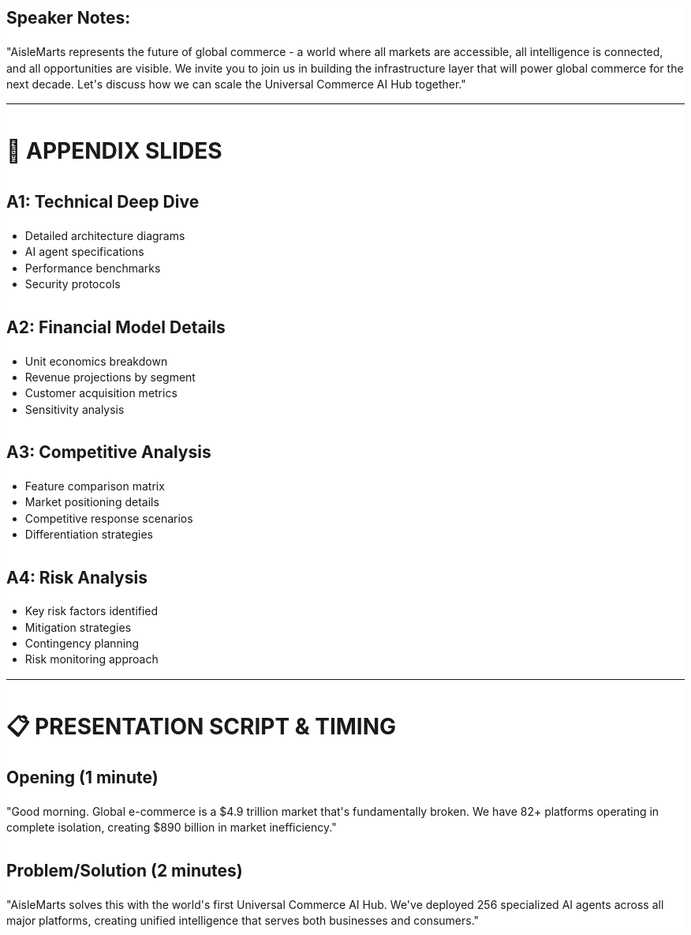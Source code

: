 ## Speaker Notes:
"AisleMarts represents the future of global commerce - a world where all markets are accessible, all intelligence is connected, and all opportunities are visible. We invite you to join us in building the infrastructure layer that will power global commerce for the next decade. Let's discuss how we can scale the Universal Commerce AI Hub together."

---

# 🎯 **APPENDIX SLIDES**

## A1: Technical Deep Dive
- Detailed architecture diagrams
- AI agent specifications
- Performance benchmarks
- Security protocols

## A2: Financial Model Details
- Unit economics breakdown
- Revenue projections by segment
- Customer acquisition metrics
- Sensitivity analysis

## A3: Competitive Analysis
- Feature comparison matrix
- Market positioning details
- Competitive response scenarios
- Differentiation strategies

## A4: Risk Analysis
- Key risk factors identified
- Mitigation strategies
- Contingency planning
- Risk monitoring approach

---

# 📋 **PRESENTATION SCRIPT & TIMING**

## **Opening (1 minute)**
"Good morning. Global e-commerce is a $4.9 trillion market that's fundamentally broken. We have 82+ platforms operating in complete isolation, creating $890 billion in market inefficiency."

## **Problem/Solution (2 minutes)**
"AisleMarts solves this with the world's first Universal Commerce AI Hub. We've deployed 256 specialized AI agents across all major platforms, creating unified intelligence that serves both businesses and consumers."

